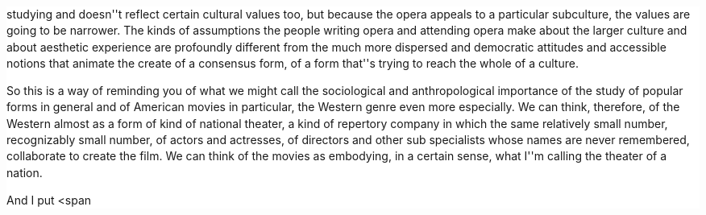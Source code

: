   <span m="537260">studying</span> <span m="537750">and</span> <span m="537840">doesn''t</span>
  <span m="538120">reflect</span> <span m="538470">certain</span> <span m="538720">cultural</span>
  <span m="539150">values</span> <span m="539550">too,</span> <span m="539970">but</span>
  <span m="540210">because</span> <span m="540700">the</span> <span m="540850">opera</span>
  <span m="541190">appeals</span> <span m="541700">to</span> <span m="541890">a</span>
  <span m="541980">particular</span> <span m="542560">subculture,</span> <span m="543580">the</span>
  <span m="543690">values</span> <span m="544210">are</span> <span m="544280">going</span>
  <span m="544550">to</span> <span m="544640">be</span> <span m="544760">narrower.</span>
  <span m="546050">The</span> <span m="546170">kinds</span> <span m="546640">of</span>
  <span m="546760">assumptions</span> <span m="548420">the</span> <span m="548600">people</span>
  <span m="548960">writing</span> <span m="549340">opera</span> <span m="549660">and</span>
  <span m="549810">attending</span> <span m="550310">opera</span> <span m="550550">make</span>
  <span m="550840">about</span> <span m="551080">the</span> <span m="551170">larger</span>
  <span m="551530">culture</span> <span m="551910">and</span> <span m="552000">about</span>
  <span m="552260">aesthetic</span> <span m="552690">experience</span> <span m="553650">are</span>
  <span m="554220">profoundly</span> <span m="554820">different</span> <span m="555510">from</span>
  <span m="555730">the</span> <span m="557320">much</span> <span m="557550">more</span>
  <span m="557760">dispersed</span> <span m="558470">and</span> <span m="558830">democratic</span>
  <span m="559580">attitudes</span> <span m="560150">and</span> <span m="561030">accessible</span>
  <span m="562370">notions</span> <span m="563150">that</span> <span m="564740">animate</span>
  <span m="565450">the</span> <span m="565580">create</span> <span m="566150">of</span>
  <span m="567270">a</span> <span m="567400">consensus</span> <span m="568160">form,</span>
  <span m="568425">of a</span> <span m="568690">form</span> <span m="568970">that''s</span>
  <span m="569160">trying</span> <span m="569440">to</span> <span m="569610">reach</span>
  <span m="570700">the</span> <span m="570780">whole</span> <span m="571020">of</span>
  <span m="571110">a</span> <span m="571220">culture.</span></p><p><span m="572030">So</span>
  <span m="572390">this</span> <span m="572580">is</span> <span m="572700">a</span>
  <span m="572780">way</span> <span m="572990">of</span> <span m="573090">reminding</span>
  <span m="573660">you</span> <span m="575000">of</span> <span m="575130">what</span>
  <span m="575320">we</span> <span m="575420">might</span> <span m="575620">call</span>
  <span m="575800">the</span> <span m="575890">sociological</span> <span m="576810">and</span>
  <span m="576910">anthropological</span> <span m="577780">importance</span> <span
  m="579410">of</span> <span m="579550">the</span> <span m="579650">study</span> <span
  m="580050">of</span> <span m="580160">popular</span> <span m="580580">forms</span>
  <span m="580980">in</span> <span m="581090">general</span> <span m="581540">and
  of</span> <span m="581770">American</span> <span m="582290">movies</span> <span
  m="582620">in</span> <span m="582730">particular,</span> <span m="583630">the</span>
  <span m="583760">Western</span> <span m="584200">genre</span> <span m="584990">even</span>
  <span m="585290">more</span> <span m="585680">especially.</span> <span m="587080">We</span>
  <span m="587280">can think,</span> <span m="587710">therefore,</span> <span m="588320">of</span>
  <span m="588410">the</span> <span m="588500">Western</span> <span m="591670">almost</span>
  <span m="592140">as</span> <span m="592290">a</span> <span m="592360">form</span>
  <span m="593090">of</span> <span m="593220">kind</span> <span m="593550">of</span>
  <span m="593640">national</span> <span m="594130">theater,</span> <span m="594870">a</span>
  <span m="594980">kind</span> <span m="595210">of</span> <span m="595340">repertory</span>
  <span m="595880">company</span> <span m="596540">in</span> <span m="596750">which</span>
  <span m="597110">the</span> <span m="597240">same</span> <span m="598920">relatively</span>
  <span m="599400">small</span> <span m="599770">number,</span> <span m="600430">recognizably</span>
  <span m="601330">small</span> <span m="601690">number,</span> <span m="602000">of</span>
  <span m="602140">actors</span> <span m="602570">and</span> <span m="602690">actresses,</span>
  <span m="603530">of</span> <span m="603670">directors</span> <span m="604320">and</span>
  <span m="605620">other</span> <span m="606070">sub</span> <span m="606400">specialists</span>
  <span m="607110">whose</span> <span m="607250">names</span> <span m="607630">are</span>
  <span m="607710">never</span> <span m="607960">remembered,</span> <span m="609640">collaborate</span>
  <span m="610560">to</span> <span m="610710">create</span> <span m="612970">the</span>
  <span m="613110">film.</span> <span m="613620">We</span> <span m="613800">can</span>
  <span m="613950">think</span> <span m="614240">of</span> <span m="614360">the</span>
  <span m="614440">movies</span> <span m="615500">as</span> <span m="616520">embodying,</span>
  <span m="617210">in</span> <span m="617310">a</span> <span m="617380">certain</span>
  <span m="617720">sense,</span> <span m="620210">what</span> <span m="622500">I''m</span>
  <span m="622670">calling</span> <span m="623220">the</span> <span m="623380">theater</span>
  <span m="623900">of</span> <span m="624030">a</span> <span m="624090">nation.</span></p><p><span
  m="625080">And</span> <span m="625335">I</span> <span m="625590">put</span> <span